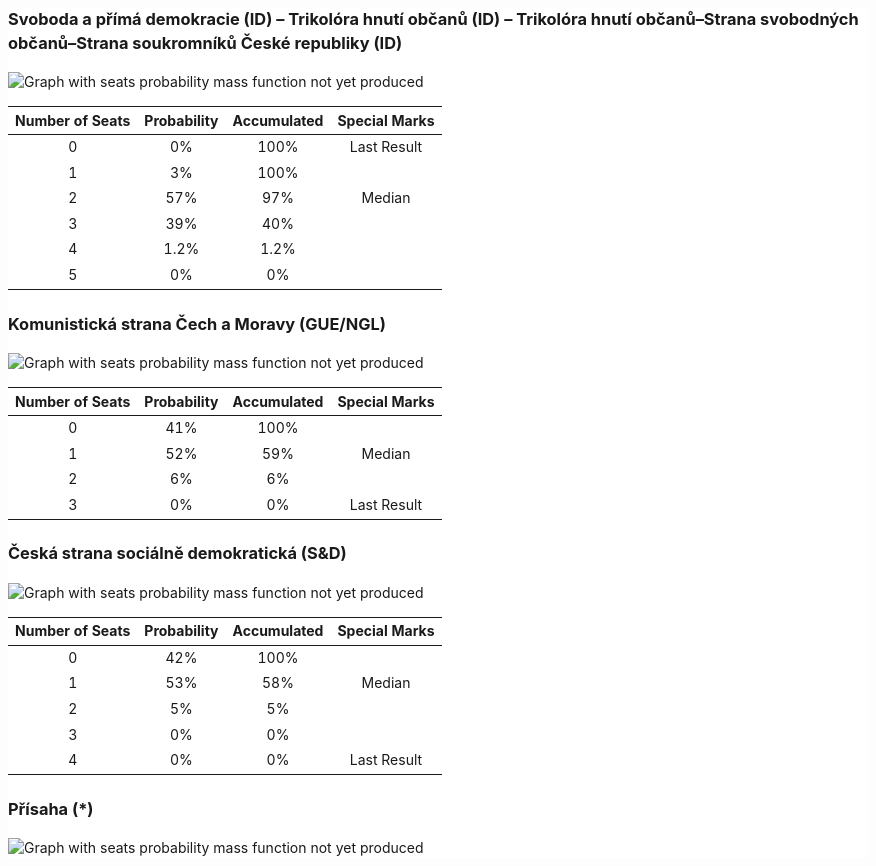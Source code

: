 ### Svoboda a přímá demokracie (ID) – Trikolóra hnutí občanů (ID) – Trikolóra hnutí občanů–Strana svobodných občanů–Strana soukromníků České republiky (ID)

![Graph with seats probability mass function not yet produced](average-2021-09-30-2021-09-30-coalitions-seats-pmf-spd–tho–t–s–ssčr.png "Seats Probability Mass Function")

| Number of Seats | Probability | Accumulated | Special Marks |
|:---------------:|:-----------:|:-----------:|:-------------:|
| 0 | 0% | 100% | Last Result |
| 1 | 3% | 100% |  |
| 2 | 57% | 97% | Median |
| 3 | 39% | 40% |  |
| 4 | 1.2% | 1.2% |  |
| 5 | 0% | 0% |  |

### Komunistická strana Čech a Moravy (GUE/NGL)

![Graph with seats probability mass function not yet produced](average-2021-09-30-2021-09-30-coalitions-seats-pmf-ksčm.png "Seats Probability Mass Function")

| Number of Seats | Probability | Accumulated | Special Marks |
|:---------------:|:-----------:|:-----------:|:-------------:|
| 0 | 41% | 100% |  |
| 1 | 52% | 59% | Median |
| 2 | 6% | 6% |  |
| 3 | 0% | 0% | Last Result |

### Česká strana sociálně demokratická (S&D)

![Graph with seats probability mass function not yet produced](average-2021-09-30-2021-09-30-coalitions-seats-pmf-čssd.png "Seats Probability Mass Function")

| Number of Seats | Probability | Accumulated | Special Marks |
|:---------------:|:-----------:|:-----------:|:-------------:|
| 0 | 42% | 100% |  |
| 1 | 53% | 58% | Median |
| 2 | 5% | 5% |  |
| 3 | 0% | 0% |  |
| 4 | 0% | 0% | Last Result |

### Přísaha (*)

![Graph with seats probability mass function not yet produced](average-2021-09-30-2021-09-30-coalitions-seats-pmf-p.png "Seats Probability Mass Function")
